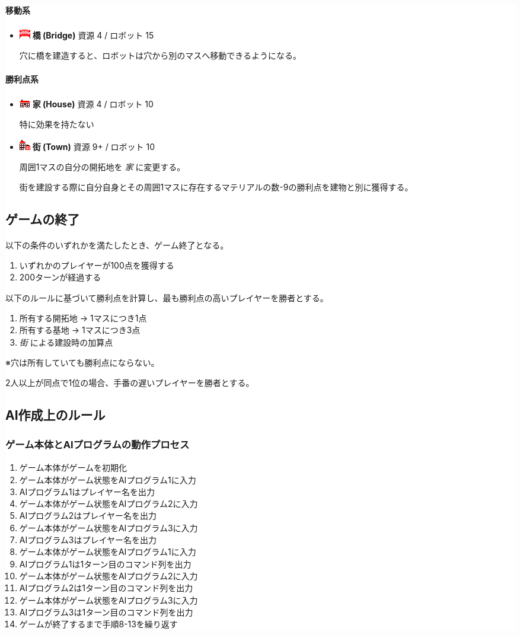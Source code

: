 #### 移動系

* ![Material](rulebook/bridge0.png) __橋 (Bridge)__ 資源 4 / ロボット 15

  穴に橋を建造すると、ロボットは穴から別のマスへ移動できるようになる。

#### 勝利点系

* ![Material](rulebook/house0.png) __家 (House)__ 資源 4 / ロボット 10

  特に効果を持たない

* ![Material](rulebook/town0.png) __街 (Town)__ 資源 9+ / ロボット 10

  周囲1マスの自分の開拓地を _家_ に変更する。
  
  街を建設する際に自分自身とその周囲1マスに存在するマテリアルの数-9の勝利点を建物と別に獲得する。
  
## ゲームの終了

以下の条件のいずれかを満たしたとき、ゲーム終了となる。

1. いずれかのプレイヤーが100点を獲得する
1. 200ターンが経過する

以下のルールに基づいて勝利点を計算し、最も勝利点の高いプレイヤーを勝者とする。

1. 所有する開拓地 → 1マスにつき1点
1. 所有する基地 → 1マスにつき3点
1. _街_ による建設時の加算点

※穴は所有していても勝利点にならない。

2人以上が同点で1位の場合、手番の遅いプレイヤーを勝者とする。

## AI作成上のルール
### ゲーム本体とAIプログラムの動作プロセス
1. ゲーム本体がゲームを初期化
1. ゲーム本体がゲーム状態をAIプログラム1に入力
1. AIプログラム1はプレイヤー名を出力
1. ゲーム本体がゲーム状態をAIプログラム2に入力
1. AIプログラム2はプレイヤー名を出力
1. ゲーム本体がゲーム状態をAIプログラム3に入力
1. AIプログラム3はプレイヤー名を出力
1. ゲーム本体がゲーム状態をAIプログラム1に入力
1. AIプログラム1は1ターン目のコマンド列を出力
1. ゲーム本体がゲーム状態をAIプログラム2に入力
1. AIプログラム2は1ターン目のコマンド列を出力
1. ゲーム本体がゲーム状態をAIプログラム3に入力
1. AIプログラム3は1ターン目のコマンド列を出力
1. ゲームが終了するまで手順8-13を繰り返す
